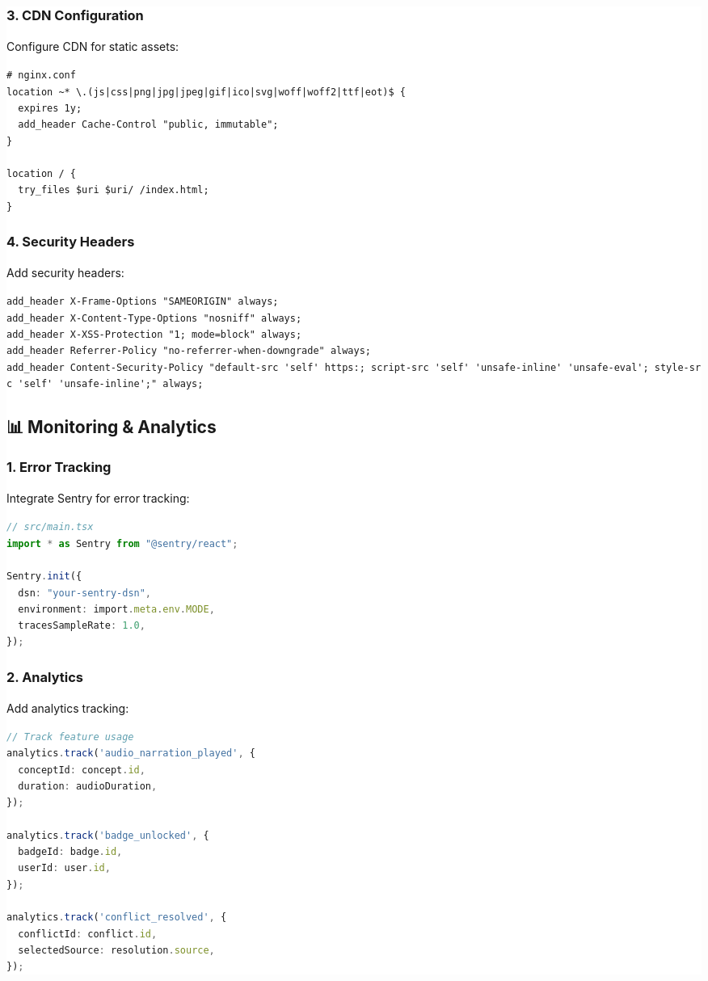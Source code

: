 ### 3. CDN Configuration

Configure CDN for static assets:

```nginx
# nginx.conf
location ~* \.(js|css|png|jpg|jpeg|gif|ico|svg|woff|woff2|ttf|eot)$ {
  expires 1y;
  add_header Cache-Control "public, immutable";
}

location / {
  try_files $uri $uri/ /index.html;
}
```

### 4. Security Headers

Add security headers:

```nginx
add_header X-Frame-Options "SAMEORIGIN" always;
add_header X-Content-Type-Options "nosniff" always;
add_header X-XSS-Protection "1; mode=block" always;
add_header Referrer-Policy "no-referrer-when-downgrade" always;
add_header Content-Security-Policy "default-src 'self' https:; script-src 'self' 'unsafe-inline' 'unsafe-eval'; style-src 'self' 'unsafe-inline';" always;
```

## 📊 Monitoring & Analytics

### 1. Error Tracking

Integrate Sentry for error tracking:

```typescript
// src/main.tsx
import * as Sentry from "@sentry/react";

Sentry.init({
  dsn: "your-sentry-dsn",
  environment: import.meta.env.MODE,
  tracesSampleRate: 1.0,
});
```

### 2. Analytics

Add analytics tracking:

```typescript
// Track feature usage
analytics.track('audio_narration_played', {
  conceptId: concept.id,
  duration: audioDuration,
});

analytics.track('badge_unlocked', {
  badgeId: badge.id,
  userId: user.id,
});

analytics.track('conflict_resolved', {
  conflictId: conflict.id,
  selectedSource: resolution.source,
});
```